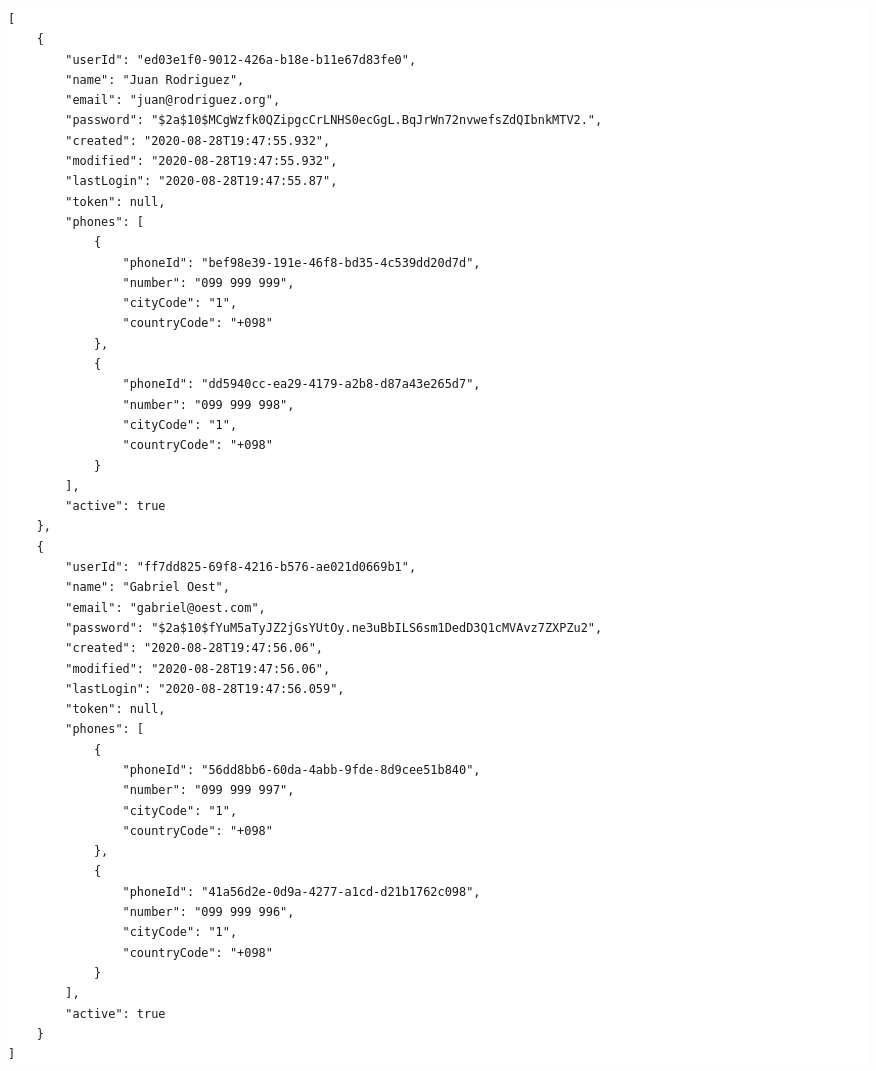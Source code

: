     [
        {
            "userId": "ed03e1f0-9012-426a-b18e-b11e67d83fe0",
            "name": "Juan Rodriguez",
            "email": "juan@rodriguez.org",
            "password": "$2a$10$MCgWzfk0QZipgcCrLNHS0ecGgL.BqJrWn72nvwefsZdQIbnkMTV2.",
            "created": "2020-08-28T19:47:55.932",
            "modified": "2020-08-28T19:47:55.932",
            "lastLogin": "2020-08-28T19:47:55.87",
            "token": null,
            "phones": [
                {
                    "phoneId": "bef98e39-191e-46f8-bd35-4c539dd20d7d",
                    "number": "099 999 999",
                    "cityCode": "1",
                    "countryCode": "+098"
                },
                {
                    "phoneId": "dd5940cc-ea29-4179-a2b8-d87a43e265d7",
                    "number": "099 999 998",
                    "cityCode": "1",
                    "countryCode": "+098"
                }
            ],
            "active": true
        },
        {
            "userId": "ff7dd825-69f8-4216-b576-ae021d0669b1",
            "name": "Gabriel Oest",
            "email": "gabriel@oest.com",
            "password": "$2a$10$fYuM5aTyJZ2jGsYUtOy.ne3uBbILS6sm1DedD3Q1cMVAvz7ZXPZu2",
            "created": "2020-08-28T19:47:56.06",
            "modified": "2020-08-28T19:47:56.06",
            "lastLogin": "2020-08-28T19:47:56.059",
            "token": null,
            "phones": [
                {
                    "phoneId": "56dd8bb6-60da-4abb-9fde-8d9cee51b840",
                    "number": "099 999 997",
                    "cityCode": "1",
                    "countryCode": "+098"
                },
                {
                    "phoneId": "41a56d2e-0d9a-4277-a1cd-d21b1762c098",
                    "number": "099 999 996",
                    "cityCode": "1",
                    "countryCode": "+098"
                }
            ],
            "active": true
        }
    ]
    
